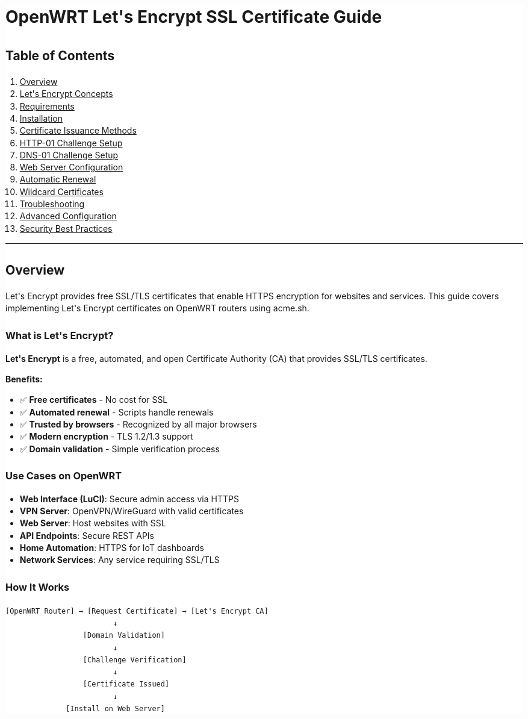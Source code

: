# OpenWRT Let's Encrypt SSL Certificate Guide

## Table of Contents
1. [Overview](#overview)
2. [Let's Encrypt Concepts](#lets-encrypt-concepts)
3. [Requirements](#requirements)
4. [Installation](#installation)
5. [Certificate Issuance Methods](#certificate-issuance-methods)
6. [HTTP-01 Challenge Setup](#http-01-challenge-setup)
7. [DNS-01 Challenge Setup](#dns-01-challenge-setup)
8. [Web Server Configuration](#web-server-configuration)
9. [Automatic Renewal](#automatic-renewal)
10. [Wildcard Certificates](#wildcard-certificates)
11. [Troubleshooting](#troubleshooting)
12. [Advanced Configuration](#advanced-configuration)
13. [Security Best Practices](#security-best-practices)

---

## Overview

Let's Encrypt provides free SSL/TLS certificates that enable HTTPS encryption for websites and services. This guide covers implementing Let's Encrypt certificates on OpenWRT routers using acme.sh.

### What is Let's Encrypt?

**Let's Encrypt** is a free, automated, and open Certificate Authority (CA) that provides SSL/TLS certificates.

**Benefits:**
- ✅ **Free certificates** - No cost for SSL
- ✅ **Automated renewal** - Scripts handle renewals
- ✅ **Trusted by browsers** - Recognized by all major browsers
- ✅ **Modern encryption** - TLS 1.2/1.3 support
- ✅ **Domain validation** - Simple verification process

### Use Cases on OpenWRT

- **Web Interface (LuCI)**: Secure admin access via HTTPS
- **VPN Server**: OpenVPN/WireGuard with valid certificates
- **Web Server**: Host websites with SSL
- **API Endpoints**: Secure REST APIs
- **Home Automation**: HTTPS for IoT dashboards
- **Network Services**: Any service requiring SSL/TLS

### How It Works

```
[OpenWRT Router] → [Request Certificate] → [Let's Encrypt CA]
                         ↓
                  [Domain Validation]
                         ↓
                  [Challenge Verification]
                         ↓
                  [Certificate Issued]
                         ↓
              [Install on Web Server]
```
